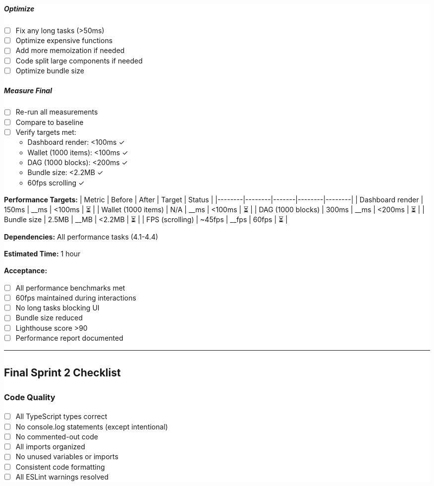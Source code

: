 ##### Optimize
- [ ] Fix any long tasks (>50ms)
- [ ] Optimize expensive functions
- [ ] Add more memoization if needed
- [ ] Code split large components if needed
- [ ] Optimize bundle size

##### Measure Final
- [ ] Re-run all measurements
- [ ] Compare to baseline
- [ ] Verify targets met:
  - Dashboard render: <100ms ✓
  - Wallet (1000 items): <100ms ✓
  - DAG (1000 blocks): <200ms ✓
  - Bundle size: <2.2MB ✓
  - 60fps scrolling ✓

**Performance Targets:**
| Metric | Before | After | Target | Status |
|--------|--------|-------|--------|--------|
| Dashboard render | 150ms | __ms | <100ms | ⏳ |
| Wallet (1000 items) | N/A | __ms | <100ms | ⏳ |
| DAG (1000 blocks) | 300ms | __ms | <200ms | ⏳ |
| Bundle size | 2.5MB | __MB | <2.2MB | ⏳ |
| FPS (scrolling) | ~45fps | __fps | 60fps | ⏳ |

**Dependencies:** All performance tasks (4.1-4.4)

**Estimated Time:** 1 hour

**Acceptance:**
- [ ] All performance benchmarks met
- [ ] 60fps maintained during interactions
- [ ] No long tasks blocking UI
- [ ] Bundle size reduced
- [ ] Lighthouse score >90
- [ ] Performance report documented

---

## Final Sprint 2 Checklist

### Code Quality
- [ ] All TypeScript types correct
- [ ] No console.log statements (except intentional)
- [ ] No commented-out code
- [ ] All imports organized
- [ ] No unused variables or imports
- [ ] Consistent code formatting
- [ ] All ESLint warnings resolved
